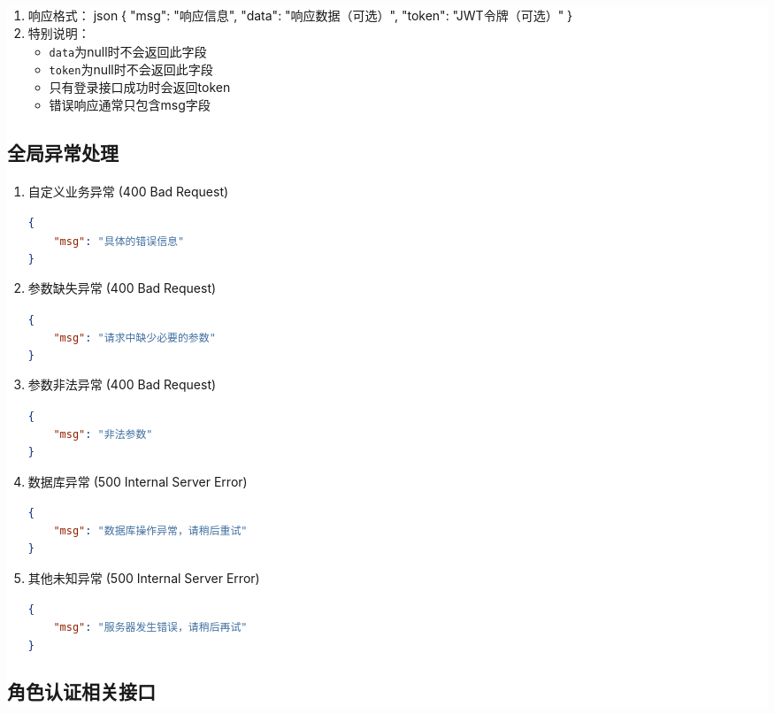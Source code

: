 1. 响应格式：
json
{
"msg": "响应信息",
"data": "响应数据（可选）",
"token": "JWT令牌（可选）"
}
2. 特别说明：
   - `data`为null时不会返回此字段
   - `token`为null时不会返回此字段
   - 只有登录接口成功时会返回token
   - 错误响应通常只包含msg字段

## 全局异常处理

1. 自定义业务异常 (400 Bad Request)

   ```json
   {
       "msg": "具体的错误信息"
   }
   ```

2. 参数缺失异常 (400 Bad Request)

   ```json
   {
       "msg": "请求中缺少必要的参数"
   }
   ```

3. 参数非法异常 (400 Bad Request)

   ```json
   {
       "msg": "非法参数"
   }
   ```

4. 数据库异常 (500 Internal Server Error)

   ```json
   {
       "msg": "数据库操作异常，请稍后重试"
   }
   ```

5. 其他未知异常 (500 Internal Server Error)

   ```json
   {
       "msg": "服务器发生错误，请稍后再试"
   }
   ```

## 角色认证相关接口
